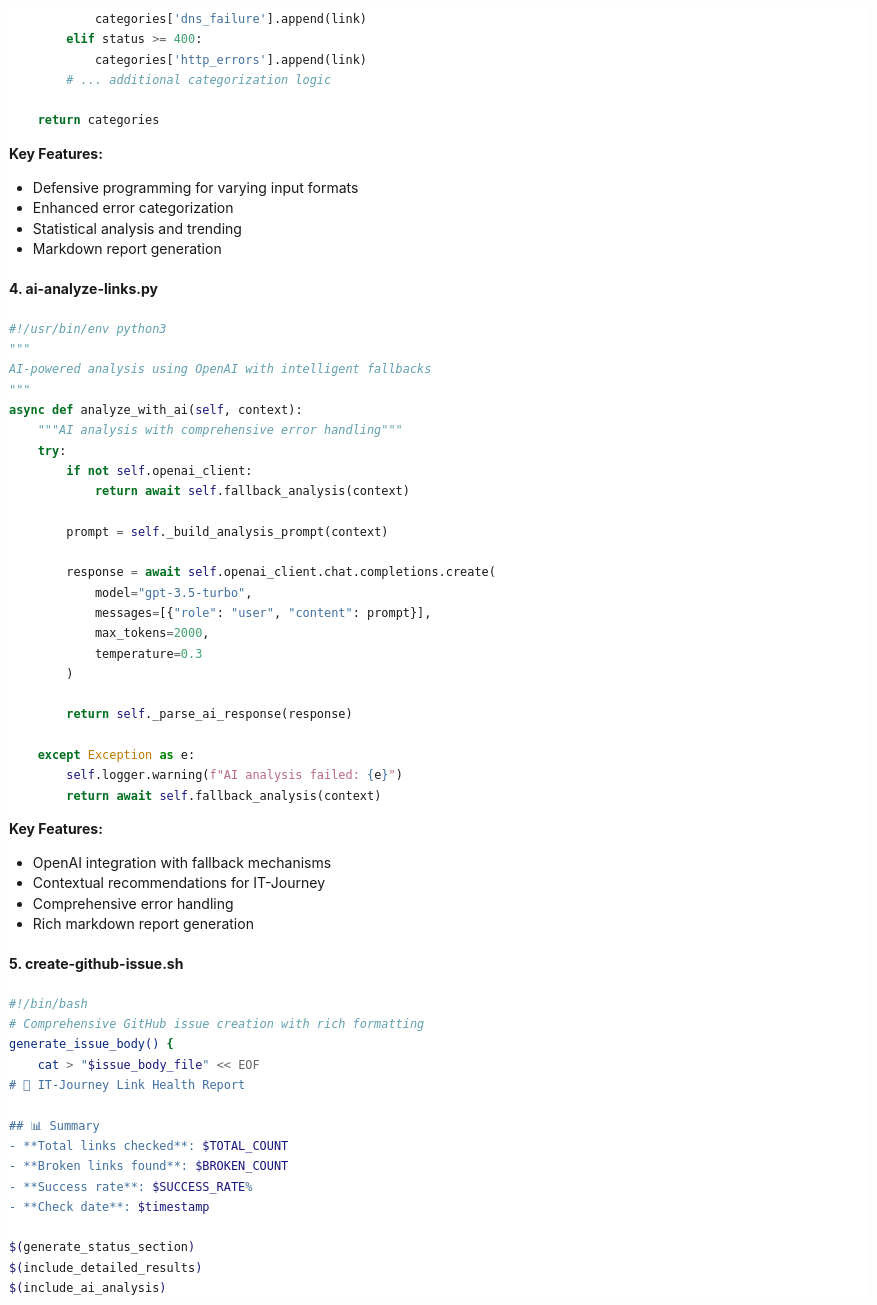 ```python
            categories['dns_failure'].append(link)
        elif status >= 400:
            categories['http_errors'].append(link)
        # ... additional categorization logic
    
    return categories
```

**Key Features:**
- Defensive programming for varying input formats
- Enhanced error categorization
- Statistical analysis and trending
- Markdown report generation

#### 4. ai-analyze-links.py
```python
#!/usr/bin/env python3
"""
AI-powered analysis using OpenAI with intelligent fallbacks
"""
async def analyze_with_ai(self, context):
    """AI analysis with comprehensive error handling"""
    try:
        if not self.openai_client:
            return await self.fallback_analysis(context)
        
        prompt = self._build_analysis_prompt(context)
        
        response = await self.openai_client.chat.completions.create(
            model="gpt-3.5-turbo",
            messages=[{"role": "user", "content": prompt}],
            max_tokens=2000,
            temperature=0.3
        )
        
        return self._parse_ai_response(response)
        
    except Exception as e:
        self.logger.warning(f"AI analysis failed: {e}")
        return await self.fallback_analysis(context)
```

**Key Features:**
- OpenAI integration with fallback mechanisms
- Contextual recommendations for IT-Journey
- Comprehensive error handling
- Rich markdown report generation

#### 5. create-github-issue.sh
```bash
#!/bin/bash
# Comprehensive GitHub issue creation with rich formatting
generate_issue_body() {
    cat > "$issue_body_file" << EOF
# 🔗 IT-Journey Link Health Report

## 📊 Summary
- **Total links checked**: $TOTAL_COUNT
- **Broken links found**: $BROKEN_COUNT
- **Success rate**: $SUCCESS_RATE%
- **Check date**: $timestamp

$(generate_status_section)
$(include_detailed_results)
$(include_ai_analysis)
```